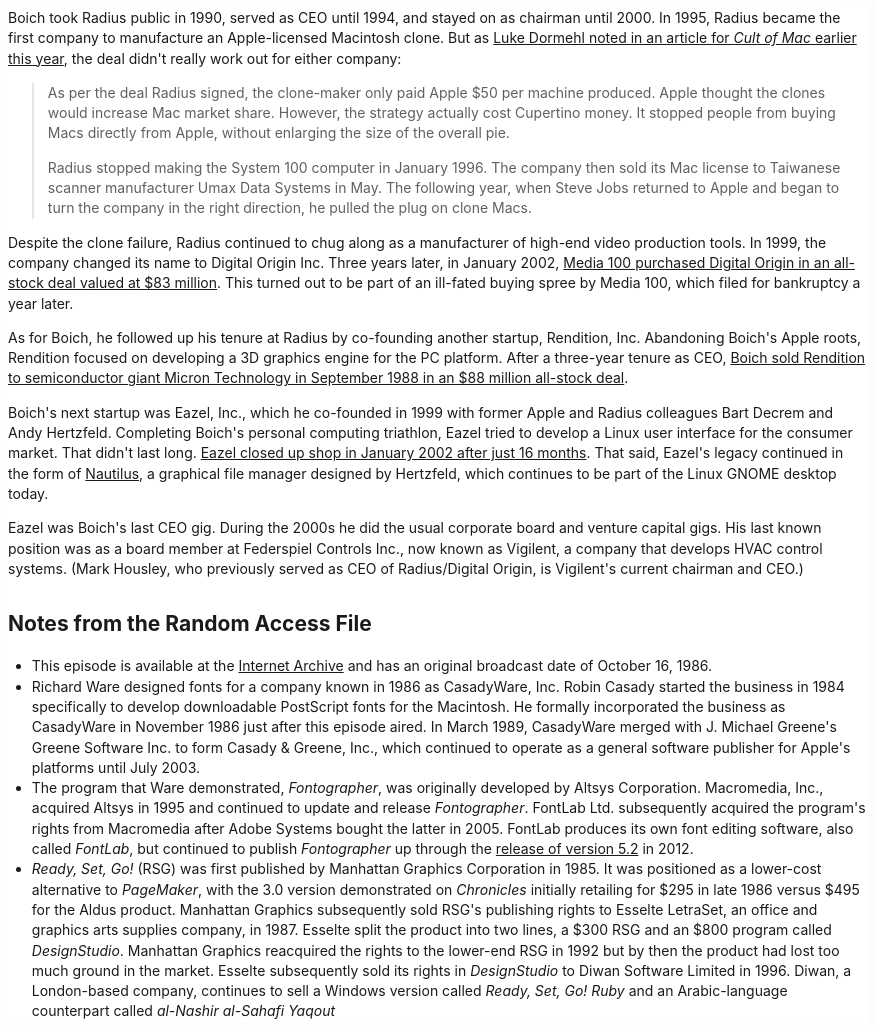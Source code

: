 Boich took Radius public in 1990, served as CEO until 1994, and stayed on as chairman until 2000. In 1995, Radius became the first company to manufacture an Apple-licensed Macintosh clone. But as [Luke Dormehl noted in an article for *Cult of Mac* earlier this year](https://www.cultofmac.com/473221/today-in-apple-history-first-mac-clone/), the deal didn't really work out for either company:

> As per the deal Radius signed, the clone-maker only paid Apple $50 per machine produced. Apple thought the clones would increase Mac market share. However, the strategy actually cost Cupertino money. It stopped people from buying Macs directly from Apple, without enlarging the size of the overall pie.
>
> Radius stopped making the System 100 computer in January 1996. The company then sold its Mac license to Taiwanese scanner manufacturer Umax Data Systems in May. The following year, when Steve Jobs returned to Apple and began to turn the company in the right direction, he pulled the plug on clone Macs.

Despite the clone failure, Radius continued to chug along as a manufacturer of high-end video production tools. In 1999, the company changed its name to Digital Origin Inc. Three years later, in January 2002, [Media 100 purchased Digital Origin in an all-stock deal valued at $83 million](https://www.cnet.com/tech/services-and-software/media-100-to-buy-digital-origin/). This turned out to be part of an ill-fated buying spree by Media 100, which filed for bankruptcy a year later.

As for Boich, he followed up his tenure at Radius by co-founding another startup, Rendition, Inc. Abandoning Boich's Apple roots, Rendition focused on developing a 3D graphics engine for the PC platform. After a three-year tenure as CEO, [Boich sold Rendition to semiconductor giant Micron Technology in September 1988 in an $88 million all-stock deal](https://techmonitor.ai/technology/micron_completes_rendition_acquisition).

Boich's next startup was Eazel, Inc., which he co-founded in 1999 with former Apple and Radius colleagues Bart Decrem and Andy Hertzfeld. Completing Boich's personal computing triathlon, Eazel tried to develop a Linux user interface for the consumer market. That didn't last long. [Eazel closed up shop in January 2002 after just 16 months](https://www.cnet.com/tech/tech-industry/consumer-linux-company-eazel-closes/). That said, Eazel's legacy continued in the form of [Nautilus](https://apps.gnome.org/app/org.gnome.Nautilus/), a graphical file manager designed by Hertzfeld, which continues to be part of the Linux GNOME desktop today.

Eazel was Boich's last CEO gig. During the 2000s he did the usual corporate board and venture capital gigs. His last known position was as a board member at Federspiel Controls Inc., now known as Vigilent, a company that develops HVAC control systems. (Mark Housley, who previously served as CEO of Radius/Digital Origin, is Vigilent's current chairman and CEO.)

## Notes from the Random Access File

+ This episode is available at the [Internet Archive](https://archive.org/details/DesktopP1986) and has an original broadcast date of October 16, 1986.
+ Richard Ware designed fonts for a company known in 1986 as CasadyWare, Inc. Robin Casady started the business in 1984 specifically to develop downloadable PostScript fonts for the Macintosh. He formally incorporated the business as CasadyWare in November 1986 just after this episode aired. In March 1989, CasadyWare merged with J. Michael Greene's Greene Software Inc. to form Casady & Greene, Inc., which continued to operate as a general software publisher for Apple's platforms until July 2003.
+ The program that Ware demonstrated, *Fontographer*, was originally developed by Altsys Corporation. Macromedia, Inc., acquired Altsys in 1995 and continued to update and release *Fontographer*. FontLab Ltd. subsequently acquired the program's rights from Macromedia after Adobe Systems bought the latter in 2005. FontLab produces its own font editing software, also called *FontLab*, but continued to publish *Fontographer* up through the [release of version 5.2](https://www.fontlab.com/font-editor/fontographer/) in 2012.
+ *Ready, Set, Go!* (RSG) was first published by Manhattan Graphics Corporation in 1985. It was positioned as a lower-cost alternative to *PageMaker*, with the 3.0 version demonstrated on *Chronicles* initially retailing for $295 in late 1986 versus $495 for the Aldus product. Manhattan Graphics subsequently sold RSG's publishing rights to Esselte LetraSet, an office and graphics arts supplies company, in 1987. Esselte split the product into two lines, a $300 RSG and an $800 program called *DesignStudio*. Manhattan Graphics reacquired the rights to the lower-end RSG in 1992 but by then the product had lost too much ground in the market. Esselte subsequently sold its rights in *DesignStudio* to Diwan Software Limited in 1996. Diwan, a London-based company, continues to sell a Windows version called *Ready, Set, Go! Ruby* and an Arabic-language counterpart called *al-Nashir al-Sahafi Yaqout*